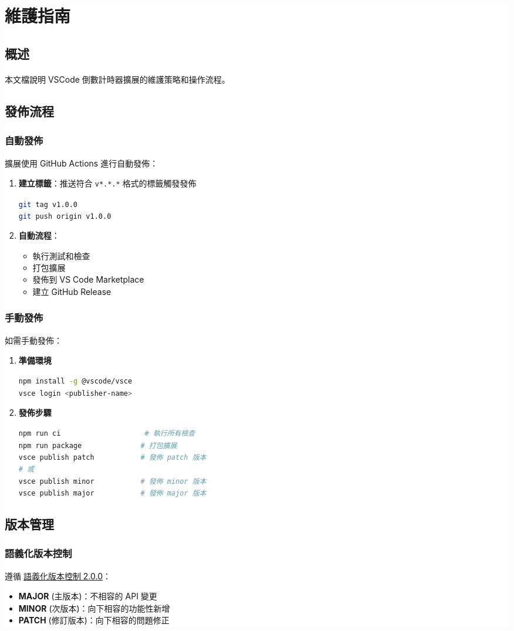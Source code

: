 # 維護指南

## 概述

本文檔說明 VSCode 倒數計時器擴展的維護策略和操作流程。

## 發佈流程

### 自動發佈

擴展使用 GitHub Actions 進行自動發佈：

1. **建立標籤**：推送符合 `v*.*.*` 格式的標籤觸發發佈
   ```bash
   git tag v1.0.0
   git push origin v1.0.0
   ```

2. **自動流程**：
   - 執行測試和檢查
   - 打包擴展
   - 發佈到 VS Code Marketplace
   - 建立 GitHub Release

### 手動發佈

如需手動發佈：

1. **準備環境**
   ```bash
   npm install -g @vscode/vsce
   vsce login <publisher-name>
   ```

2. **發佈步驟**
   ```bash
   npm run ci                    # 執行所有檢查
   npm run package              # 打包擴展
   vsce publish patch           # 發佈 patch 版本
   # 或
   vsce publish minor           # 發佈 minor 版本
   vsce publish major           # 發佈 major 版本
   ```

## 版本管理

### 語義化版本控制

遵循 [語義化版本控制 2.0.0](https://semver.org/lang/zh-TW/)：

- **MAJOR** (主版本)：不相容的 API 變更
- **MINOR** (次版本)：向下相容的功能性新增
- **PATCH** (修訂版本)：向下相容的問題修正
